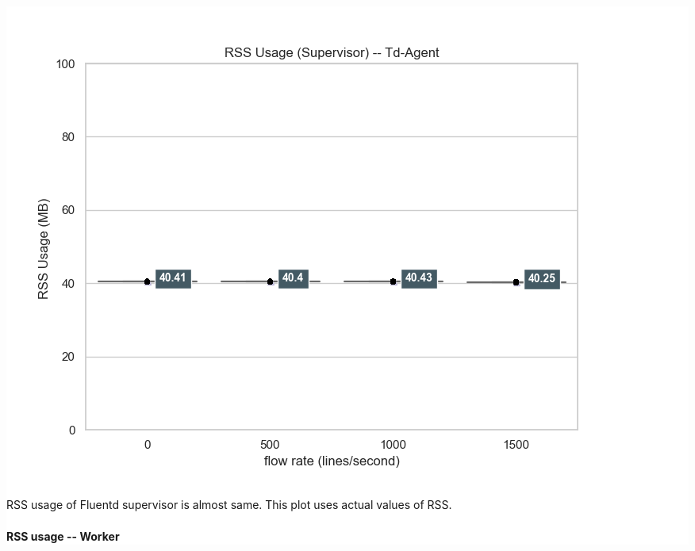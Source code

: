 ![Td-Agent RSS Usage on supervisor](Td-Agent-RSS_usage_on_supervisor.png)

RSS usage of Fluentd supervisor is almost same.
This plot uses actual values of RSS.

#### RSS usage -- Worker
